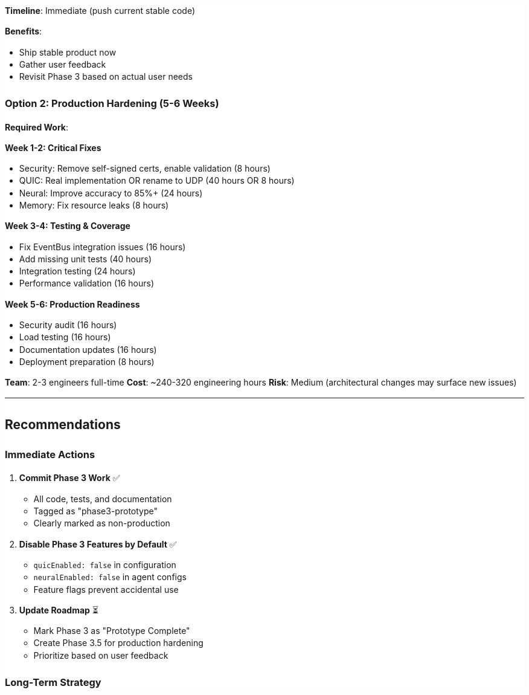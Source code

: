 **Timeline**: Immediate (push current stable code)

**Benefits**:
- Ship stable product now
- Gather user feedback
- Revisit Phase 3 based on actual user needs

### Option 2: Production Hardening (5-6 Weeks)

**Required Work**:

**Week 1-2: Critical Fixes**
- Security: Remove self-signed certs, enable validation (8 hours)
- QUIC: Real implementation OR rename to UDP (40 hours OR 8 hours)
- Neural: Improve accuracy to 85%+ (24 hours)
- Memory: Fix resource leaks (8 hours)

**Week 3-4: Testing & Coverage**
- Fix EventBus integration issues (16 hours)
- Add missing unit tests (40 hours)
- Integration testing (24 hours)
- Performance validation (16 hours)

**Week 5-6: Production Readiness**
- Security audit (16 hours)
- Load testing (16 hours)
- Documentation updates (16 hours)
- Deployment preparation (8 hours)

**Team**: 2-3 engineers full-time
**Cost**: ~240-320 engineering hours
**Risk**: Medium (architectural changes may surface new issues)

---

## Recommendations

### Immediate Actions

1. **Commit Phase 3 Work** ✅
   - All code, tests, and documentation
   - Tagged as "phase3-prototype"
   - Clearly marked as non-production

2. **Disable Phase 3 Features by Default** ✅
   - `quicEnabled: false` in configuration
   - `neuralEnabled: false` in agent configs
   - Feature flags prevent accidental use

3. **Update Roadmap** ⏳
   - Mark Phase 3 as "Prototype Complete"
   - Create Phase 3.5 for production hardening
   - Prioritize based on user feedback

### Long-Term Strategy
